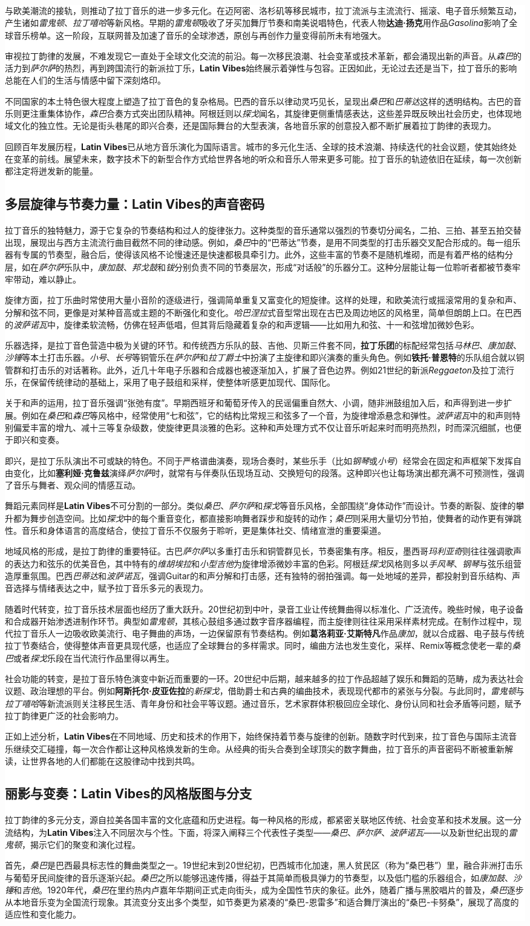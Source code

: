 与欧美潮流的接轨，则推动了拉丁音乐的进一步多元化。在迈阿密、洛杉矶等移民城市，拉丁流派与主流流行、摇滚、电子音乐频繁互动，产生诸如*雷鬼顿*、*拉丁嘻哈*等新风格。早期的*雷鬼顿*吸收了牙买加舞厅节奏和南美说唱特色，代表人物**达迪·扬克**用作品*Gasolina*影响了全球音乐榜单。这一阶段，互联网普及加速了音乐的全球渗透，原创与再创作力量变得前所未有地强大。

审视拉丁韵律的发展，不难发现它一直处于全球文化交流的前沿。每一次移民浪潮、社会变革或技术革新，都会涌现出新的声音。从*森巴*的活力到*萨尔萨*的热烈，再到跨国流行的新派拉丁乐，**Latin Vibes**始终展示着弹性与包容。正因如此，无论过去还是当下，拉丁音乐的影响总能在人们的生活与情感中留下深刻烙印。

不同国家的本土特色很大程度上塑造了拉丁音色的复杂格局。巴西的音乐以律动灵巧见长，呈现出*桑巴*和*巴蒂达*这样的透明结构。古巴的音乐则更注重集体协作，*森巴*合奏方式突出团队精神。阿根廷则以*探戈*闻名，其旋律更侧重情感表达，这些差异既反映出社会历史，也体现地域文化的独立性。无论是街头巷尾的即兴合奏，还是国际舞台的大型表演，各地音乐家的创意投入都不断扩展着拉丁韵律的表现力。

回顾百年发展历程，**Latin Vibes**已从地方音乐演化为国际语言。城市的多元化生活、全球的技术浪潮、持续迭代的社会议题，使其始终处在变革的前线。展望未来，数字技术下的新型合作方式给世界各地的听众和音乐人带来更多可能。拉丁音乐的轨迹依旧在延续，每一次创新都注定将迸发新的能量。

## 多层旋律与节奏力量：Latin Vibes的声音密码

拉丁音乐的独特魅力，源于它复杂的节奏结构和过人的旋律张力。这种类型的音乐通常以强烈的节奏切分闻名，二拍、三拍、甚至五拍交替出现，展现出与西方主流流行曲目截然不同的律动感。例如，*桑巴*中的“巴蒂达”节奏，是用不同类型的打击乐器交叉配合形成的。每一组乐器有专属的节奏型，融合后，使得该风格不论慢速还是快速都极具牵引力。此外，这些丰富的节奏不是随机堆砌，而是有着严格的结构分层，如在*萨尔萨*乐队中，*康加鼓*、*邦戈鼓*和*钹*分别负责不同的节奏层次，形成“对话般”的乐器分工。这种分层能让每一位聆听者都被节奏牢牢带动，难以静止。

旋律方面，拉丁乐曲时常使用大量小音阶的逐级进行，强调简单重复又富变化的短旋律。这样的处理，和欧美流行或摇滚常用的复杂和声、分解和弦不同，更像是对某种音高或主题的不断强化和变化。*哈巴涅拉*式音型常出现在古巴及周边地区的风格里，简单但朗朗上口。在巴西的*波萨诺瓦*中，旋律柔软流畅，仿佛在轻声低唱，但其背后隐藏着复杂的和声逻辑——比如用九和弦、十一和弦增加微妙色彩。

乐器选择，是拉丁音色营造中极为关键的环节。和传统西方乐队的鼓、吉他、贝斯三件套不同，**拉丁乐团**的标配经常包括*马林巴*、*康加鼓*、*沙锤*等本土打击乐器。*小号*、*长号*等铜管乐在*萨尔萨*和*拉丁爵士*中扮演了主旋律和即兴演奏的重头角色。例如**铁托·普恩特**的乐队组合就以铜管群和打击乐的对话著称。此外，近几十年电子乐器和合成器也被逐渐加入，扩展了音色边界。例如21世纪的新派*Reggaeton*及拉丁流行乐，在保留传统律动的基础上，采用了电子鼓组和采样，使整体听感更加现代、国际化。

关于和声的运用，拉丁音乐强调“张弛有度”。早期西班牙和葡萄牙传入的民谣偏重自然大、小调，随非洲鼓组加入后，和声得到进一步扩展。例如在*桑巴*和*森巴*等风格中，经常使用“七和弦”，它的结构比常规三和弦多了一个音，为旋律增添悬念和弹性。*波萨诺瓦*中的和声则特别偏爱丰富的增九、减十三等复杂级数，使旋律更具淡雅的色彩。这种和声处理方式不仅让音乐听起来时而明亮热烈，时而深沉细腻，也便于即兴和变奏。

即兴，是拉丁乐队演出不可或缺的特色。不同于严格谱曲演奏，现场合奏时，某些乐手（比如*钢琴*或*小号*）经常会在固定和声框架下发挥自由变化，比如**塞利娅·克鲁兹**演绎*萨尔萨*时，就常有与伴奏队伍现场互动、交换短句的段落。这种即兴也让每场演出都充满不可预测性，强调了音乐与舞者、观众间的情感互动。

舞蹈元素同样是**Latin Vibes**不可分割的一部分。类似*桑巴*、*萨尔萨*和*探戈*等音乐风格，全部围绕“身体动作”而设计。节奏的断裂、旋律的攀升都为舞步创造空间。比如*探戈*中的每个重音变化，都直接影响舞者踩步和旋转的动作；*桑巴*则采用大量切分节拍，使舞者的动作更有弹跳性。音乐和身体语言的高度结合，使拉丁音乐不仅服务于聆听，更是集体社交、情绪宣泄的重要渠道。

地域风格的形成，是拉丁韵律的重要特征。古巴*萨尔萨*以多重打击乐和铜管群见长，节奏密集有序。相反，墨西哥*玛利亚奇*则往往强调歌声的表达力和弦乐的优美音色，其中特有的*维胡埃拉*和*小型吉他*为旋律增添微妙丰富的色彩。阿根廷*探戈*风格则多以*手风琴*、*钢琴*与弦乐组营造厚重氛围。巴西*巴蒂达*和*波萨诺瓦*，强调Guitar的和声分解和打击感，还有独特的弱拍强调。每一处地域的差异，都投射到音乐结构、声音选择与情绪表达之中，赋予拉丁音乐多元的表现力。

随着时代转变，拉丁音乐技术层面也经历了重大跃升。20世纪初到中叶，录音工业让传统舞曲得以标准化、广泛流传。晚些时候，电子设备和合成器开始渗透进制作环节。典型如*雷鬼顿*，其核心鼓组多通过数字音序器编程，而主旋律则往往采用采样素材完成。在制作过程中，现代拉丁音乐人一边吸收欧美流行、电子舞曲的声场，一边保留原有节奏结构。例如**葛洛莉亚·艾斯特凡**作品*康加*，就以合成器、电子鼓与传统拉丁节奏结合，使得整体声音更具现代感，也适应了全球舞台的多样需求。同时，编曲方法也发生变化，采样、Remix等概念使老一辈的*桑巴*或者*探戈*乐段在当代流行作品里得以再生。

社会功能的转变，是拉丁音乐特色演变中新近而重要的一环。20世纪中后期，越来越多的拉丁作品超越了娱乐和舞蹈的范畴，成为表达社会议题、政治理想的平台。例如**阿斯托尔·皮亚佐拉**的*新探戈*，借助爵士和古典的编曲技术，表现现代都市的紧张与分裂。与此同时，*雷鬼顿*与*拉丁嘻哈*等新流派则关注移民生活、青年身份和社会平等议题。通过音乐，艺术家群体积极回应全球化、身份认同和社会矛盾等问题，赋予拉丁韵律更广泛的社会影响力。

正如上述分析，**Latin Vibes**在不同地域、历史和技术的作用下，始终保持着节奏与旋律的创新。随数字时代到来，拉丁音色与国际主流音乐继续交汇碰撞，每一次合作都让这种风格焕发新的生命。从经典的街头合奏到全球顶尖的数字舞曲，拉丁音乐的声音密码不断被重新解读，让世界各地的人们都能在这股律动中找到共鸣。

## 丽影与变奏：Latin Vibes的风格版图与分支

拉丁韵律的多元分支，源自拉美各国丰富的文化底蕴和历史进程。每一种风格的形成，都紧密关联地区传统、社会变革和技术发展。这一分流结构，为**Latin Vibes**注入不同层次与个性。下面，将深入阐释三个代表性子类型——*桑巴*、*萨尔萨*、*波萨诺瓦*——以及新世纪出现的*雷鬼顿*，揭示它们的聚变和演化过程。

首先，*桑巴*是巴西最具标志性的舞曲类型之一。19世纪末到20世纪初，巴西城市化加速，黑人贫民区（称为“桑巴巷”）里，融合非洲打击乐与葡萄牙民间旋律的音乐逐渐兴起。*桑巴*之所以能够迅速传播，得益于其简单而极具弹力的节奏型，以及低门槛的乐器组合，如*康加鼓*、*沙锤*和*吉他*。1920年代，*桑巴*在里约热内卢嘉年华期间正式走向街头，成为全国性节庆的象征。此外，随着广播与黑胶唱片的普及，*桑巴*逐步从本地音乐变为全国流行现象。其流变分支出多个类型，如节奏更为紧凑的“桑巴-恩雷多”和适合舞厅演出的“桑巴-卡努桑”，展现了高度的适应性和变化能力。
